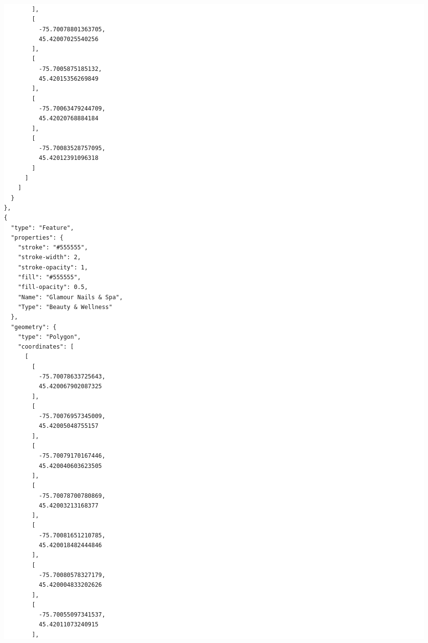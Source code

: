             ],
            [
              -75.70078801363705,
              45.42007025540256
            ],
            [
              -75.7005875185132,
              45.42015356269849
            ],
            [
              -75.70063479244709,
              45.42020768884184
            ],
            [
              -75.70083528757095,
              45.42012391096318
            ]
          ]
        ]
      }
    },
    {
      "type": "Feature",
      "properties": {
        "stroke": "#555555",
        "stroke-width": 2,
        "stroke-opacity": 1,
        "fill": "#555555",
        "fill-opacity": 0.5,
        "Name": "Glamour Nails & Spa",
        "Type": "Beauty & Wellness"
      },
      "geometry": {
        "type": "Polygon",
        "coordinates": [
          [
            [
              -75.70078633725643,
              45.420067902087325
            ],
            [
              -75.70076957345009,
              45.42005048755157
            ],
            [
              -75.70079170167446,
              45.420040603623505
            ],
            [
              -75.70078700780869,
              45.42003213168377
            ],
            [
              -75.70081651210785,
              45.420018482444846
            ],
            [
              -75.70080578327179,
              45.420004833202626
            ],
            [
              -75.70055097341537,
              45.42011073240915
            ],